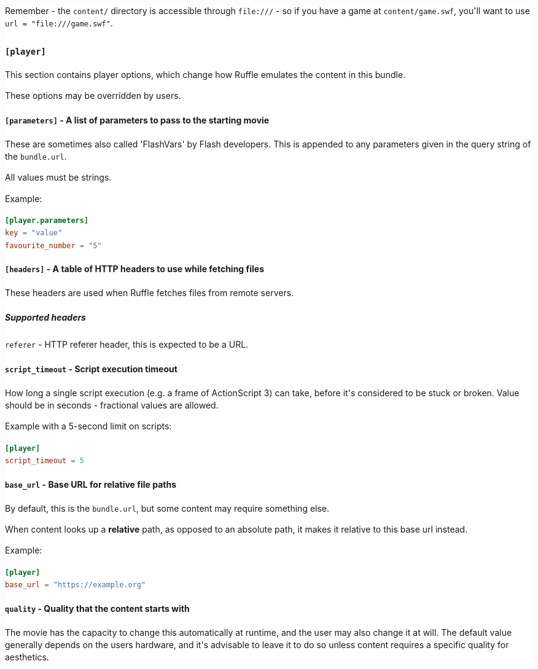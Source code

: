 Remember - the `content/` directory is accessible through `file:///` - so if you have a game at `content/game.swf`, you'll want to use `url = "file:///game.swf"`.


### `[player]`
This section contains player options, which change how Ruffle emulates the content in this bundle.

These options may be overridden by users.

#### `[parameters]` - A list of parameters to pass to the starting movie
These are sometimes also called 'FlashVars' by Flash developers. This is appended to any parameters given in the query string of the `bundle.url`.

All values must be strings.

Example:
```toml
[player.parameters]
key = "value"
favourite_number = "5"
```

#### `[headers]` - A table of HTTP headers to use while fetching files
These headers are used when Ruffle fetches files from remote servers.

##### Supported headers

`referer` - HTTP referer header, this is expected to be a URL.

#### `script_timeout` - Script execution timeout
How long a single script execution (e.g. a frame of ActionScript 3) can take, before it's considered to be stuck or broken.
Value should be in seconds - fractional values are allowed.

Example with a 5-second limit on scripts:
```toml
[player]
script_timeout = 5
```

#### `base_url` - Base URL for relative file paths
By default, this is the `bundle.url`, but some content may require something else.

When content looks up a **relative** path, as opposed to an absolute path, it makes it relative to this base url instead.

Example:
```toml
[player]
base_url = "https://example.org"
```

#### `quality` - Quality that the content starts with
The movie has the capacity to change this automatically at runtime, and the user may also change it at will.
The default value generally depends on the users hardware, and it's advisable to leave it to do so unless content requires
a specific quality for aesthetics.
